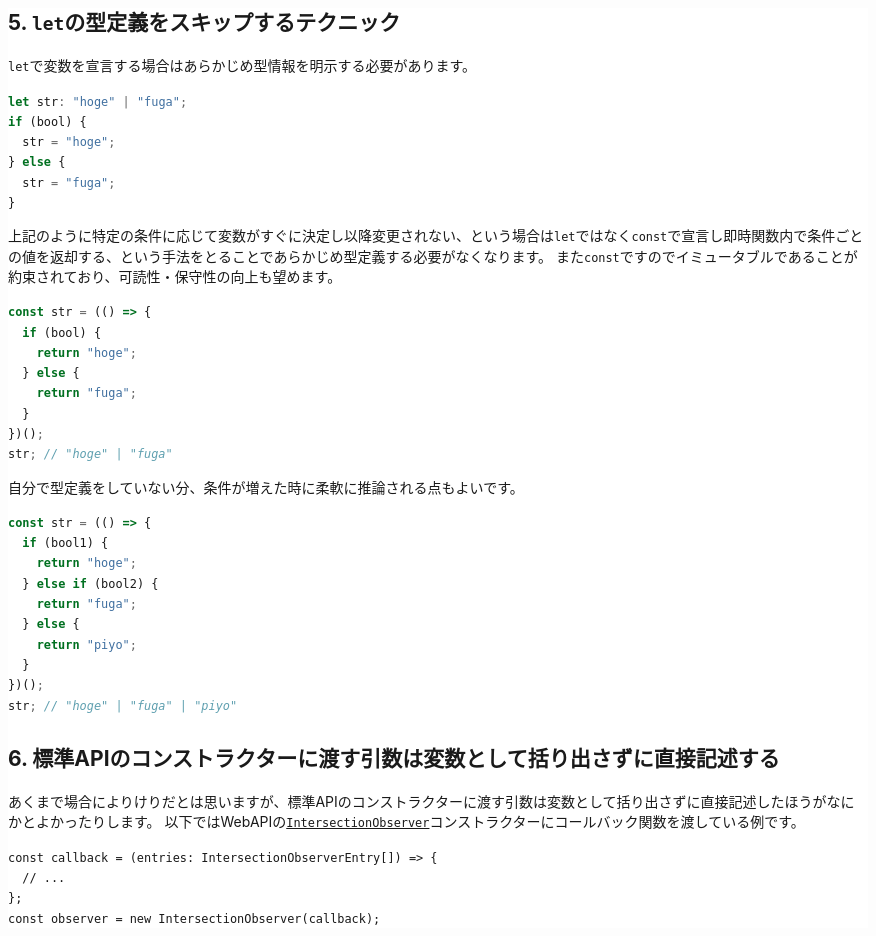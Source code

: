 ## 5. `let`の型定義をスキップするテクニック
`let`で変数を宣言する場合はあらかじめ型情報を明示する必要があります。

```ts
let str: "hoge" | "fuga";
if (bool) {
  str = "hoge";
} else {
  str = "fuga";
}
```

上記のように特定の条件に応じて変数がすぐに決定し以降変更されない、という場合は`let`ではなく`const`で宣言し即時関数内で条件ごとの値を返却する、という手法をとることであらかじめ型定義する必要がなくなります。
また`const`ですのでイミュータブルであることが約束されており、可読性・保守性の向上も望めます。

```ts
const str = (() => {
  if (bool) {
    return "hoge";
  } else {
    return "fuga";
  }
})();
str; // "hoge" | "fuga"
```

自分で型定義をしていない分、条件が増えた時に柔軟に推論される点もよいです。

```ts
const str = (() => {
  if (bool1) {
    return "hoge";
  } else if (bool2) {
    return "fuga";
  } else {
    return "piyo";
  }
})();
str; // "hoge" | "fuga" | "piyo"
```

## 6. 標準APIのコンストラクターに渡す引数は変数として括り出さずに直接記述する

あくまで場合によりけりだとは思いますが、標準APIのコンストラクターに渡す引数は変数として括り出さずに直接記述したほうがなにかとよかったりします。
以下ではWebAPIの[`IntersectionObserver`](https://developer.mozilla.org/ja/docs/Web/API/IntersectionObserver/IntersectionObserver)コンストラクターにコールバック関数を渡している例です。

```ts: コールバック関数を変数で括り出す場合
const callback = (entries: IntersectionObserverEntry[]) => {
  // ...
};
const observer = new IntersectionObserver(callback);
```
